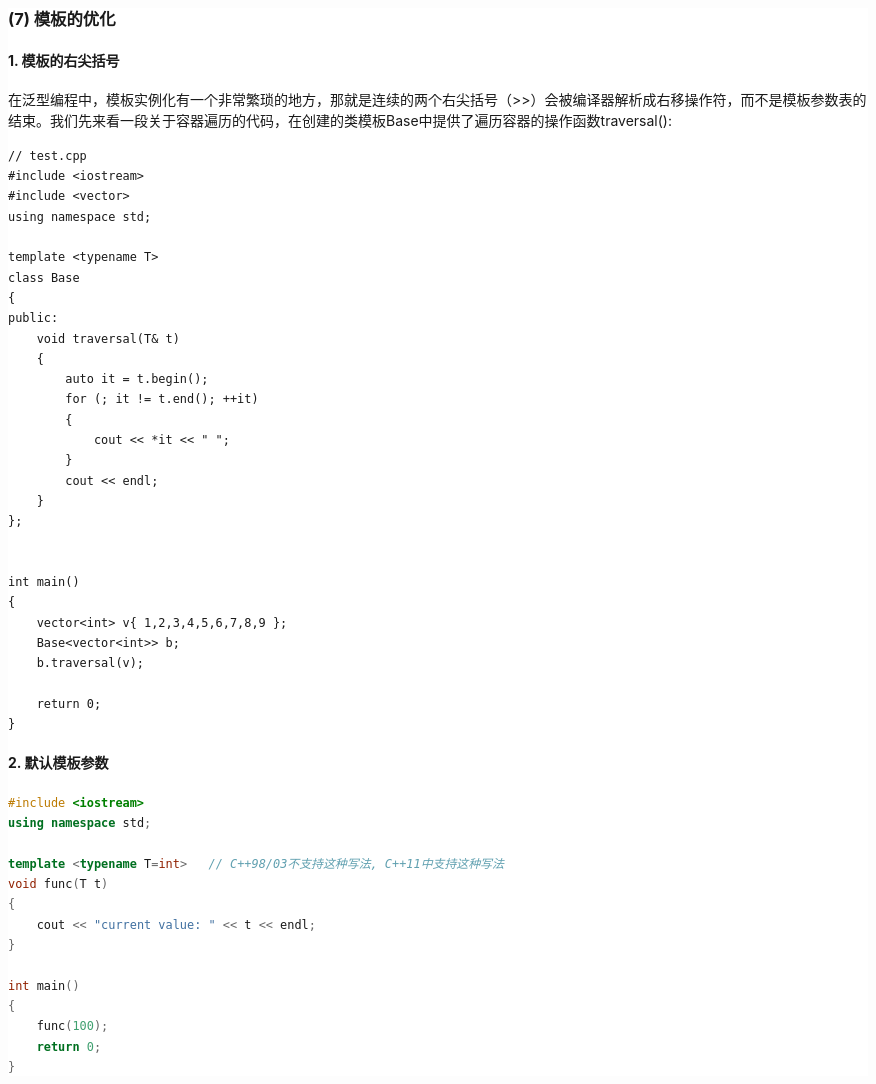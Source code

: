 ### (7) 模板的优化

####  1. 模板的右尖括号

在泛型编程中，模板实例化有一个非常繁琐的地方，那就是连续的两个右尖括号（>>）会被编译器解析成右移操作符，而不是模板参数表的结束。我们先来看一段关于容器遍历的代码，在创建的类模板Base中提供了遍历容器的操作函数traversal():

```
// test.cpp
#include <iostream>
#include <vector>
using namespace std;

template <typename T>
class Base
{
public:
    void traversal(T& t)
    {
        auto it = t.begin();
        for (; it != t.end(); ++it)
        {
            cout << *it << " ";
        }
        cout << endl;
    }
};


int main()
{
    vector<int> v{ 1,2,3,4,5,6,7,8,9 };
    Base<vector<int>> b;
    b.traversal(v);

    return 0;
}
```

#### 2. 默认模板参数

```c++
#include <iostream>
using namespace std;

template <typename T=int>	// C++98/03不支持这种写法, C++11中支持这种写法
void func(T t)
{
    cout << "current value: " << t << endl;
}

int main()
{
    func(100);
    return 0;
}
```
